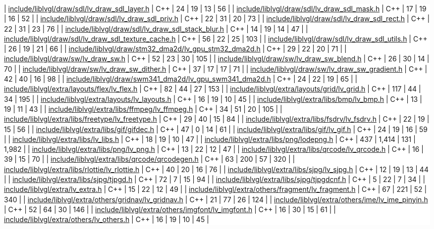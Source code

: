 | [include/liblvgl/draw/sdl/lv_draw_sdl_layer.h](/include/liblvgl/draw/sdl/lv_draw_sdl_layer.h) | C++ | 24 | 19 | 13 | 56 |
| [include/liblvgl/draw/sdl/lv_draw_sdl_mask.h](/include/liblvgl/draw/sdl/lv_draw_sdl_mask.h) | C++ | 17 | 19 | 16 | 52 |
| [include/liblvgl/draw/sdl/lv_draw_sdl_priv.h](/include/liblvgl/draw/sdl/lv_draw_sdl_priv.h) | C++ | 22 | 31 | 20 | 73 |
| [include/liblvgl/draw/sdl/lv_draw_sdl_rect.h](/include/liblvgl/draw/sdl/lv_draw_sdl_rect.h) | C++ | 22 | 31 | 23 | 76 |
| [include/liblvgl/draw/sdl/lv_draw_sdl_stack_blur.h](/include/liblvgl/draw/sdl/lv_draw_sdl_stack_blur.h) | C++ | 14 | 19 | 14 | 47 |
| [include/liblvgl/draw/sdl/lv_draw_sdl_texture_cache.h](/include/liblvgl/draw/sdl/lv_draw_sdl_texture_cache.h) | C++ | 56 | 22 | 25 | 103 |
| [include/liblvgl/draw/sdl/lv_draw_sdl_utils.h](/include/liblvgl/draw/sdl/lv_draw_sdl_utils.h) | C++ | 26 | 19 | 21 | 66 |
| [include/liblvgl/draw/stm32_dma2d/lv_gpu_stm32_dma2d.h](/include/liblvgl/draw/stm32_dma2d/lv_gpu_stm32_dma2d.h) | C++ | 29 | 22 | 20 | 71 |
| [include/liblvgl/draw/sw/lv_draw_sw.h](/include/liblvgl/draw/sw/lv_draw_sw.h) | C++ | 52 | 23 | 30 | 105 |
| [include/liblvgl/draw/sw/lv_draw_sw_blend.h](/include/liblvgl/draw/sw/lv_draw_sw_blend.h) | C++ | 26 | 30 | 14 | 70 |
| [include/liblvgl/draw/sw/lv_draw_sw_dither.h](/include/liblvgl/draw/sw/lv_draw_sw_dither.h) | C++ | 37 | 17 | 17 | 71 |
| [include/liblvgl/draw/sw/lv_draw_sw_gradient.h](/include/liblvgl/draw/sw/lv_draw_sw_gradient.h) | C++ | 42 | 40 | 16 | 98 |
| [include/liblvgl/draw/swm341_dma2d/lv_gpu_swm341_dma2d.h](/include/liblvgl/draw/swm341_dma2d/lv_gpu_swm341_dma2d.h) | C++ | 24 | 22 | 19 | 65 |
| [include/liblvgl/extra/layouts/flex/lv_flex.h](/include/liblvgl/extra/layouts/flex/lv_flex.h) | C++ | 82 | 44 | 27 | 153 |
| [include/liblvgl/extra/layouts/grid/lv_grid.h](/include/liblvgl/extra/layouts/grid/lv_grid.h) | C++ | 117 | 44 | 34 | 195 |
| [include/liblvgl/extra/layouts/lv_layouts.h](/include/liblvgl/extra/layouts/lv_layouts.h) | C++ | 16 | 19 | 10 | 45 |
| [include/liblvgl/extra/libs/bmp/lv_bmp.h](/include/liblvgl/extra/libs/bmp/lv_bmp.h) | C++ | 13 | 19 | 11 | 43 |
| [include/liblvgl/extra/libs/ffmpeg/lv_ffmpeg.h](/include/liblvgl/extra/libs/ffmpeg/lv_ffmpeg.h) | C++ | 34 | 51 | 20 | 105 |
| [include/liblvgl/extra/libs/freetype/lv_freetype.h](/include/liblvgl/extra/libs/freetype/lv_freetype.h) | C++ | 29 | 40 | 15 | 84 |
| [include/liblvgl/extra/libs/fsdrv/lv_fsdrv.h](/include/liblvgl/extra/libs/fsdrv/lv_fsdrv.h) | C++ | 22 | 19 | 15 | 56 |
| [include/liblvgl/extra/libs/gif/gifdec.h](/include/liblvgl/extra/libs/gif/gifdec.h) | C++ | 47 | 0 | 14 | 61 |
| [include/liblvgl/extra/libs/gif/lv_gif.h](/include/liblvgl/extra/libs/gif/lv_gif.h) | C++ | 24 | 19 | 16 | 59 |
| [include/liblvgl/extra/libs/lv_libs.h](/include/liblvgl/extra/libs/lv_libs.h) | C++ | 18 | 19 | 10 | 47 |
| [include/liblvgl/extra/libs/png/lodepng.h](/include/liblvgl/extra/libs/png/lodepng.h) | C++ | 437 | 1,414 | 131 | 1,982 |
| [include/liblvgl/extra/libs/png/lv_png.h](/include/liblvgl/extra/libs/png/lv_png.h) | C++ | 13 | 22 | 12 | 47 |
| [include/liblvgl/extra/libs/qrcode/lv_qrcode.h](/include/liblvgl/extra/libs/qrcode/lv_qrcode.h) | C++ | 16 | 39 | 15 | 70 |
| [include/liblvgl/extra/libs/qrcode/qrcodegen.h](/include/liblvgl/extra/libs/qrcode/qrcodegen.h) | C++ | 63 | 200 | 57 | 320 |
| [include/liblvgl/extra/libs/rlottie/lv_rlottie.h](/include/liblvgl/extra/libs/rlottie/lv_rlottie.h) | C++ | 40 | 20 | 16 | 76 |
| [include/liblvgl/extra/libs/sjpg/lv_sjpg.h](/include/liblvgl/extra/libs/sjpg/lv_sjpg.h) | C++ | 12 | 19 | 13 | 44 |
| [include/liblvgl/extra/libs/sjpg/tjpgd.h](/include/liblvgl/extra/libs/sjpg/tjpgd.h) | C++ | 72 | 7 | 15 | 94 |
| [include/liblvgl/extra/libs/sjpg/tjpgdcnf.h](/include/liblvgl/extra/libs/sjpg/tjpgdcnf.h) | C++ | 5 | 22 | 7 | 34 |
| [include/liblvgl/extra/lv_extra.h](/include/liblvgl/extra/lv_extra.h) | C++ | 15 | 22 | 12 | 49 |
| [include/liblvgl/extra/others/fragment/lv_fragment.h](/include/liblvgl/extra/others/fragment/lv_fragment.h) | C++ | 67 | 221 | 52 | 340 |
| [include/liblvgl/extra/others/gridnav/lv_gridnav.h](/include/liblvgl/extra/others/gridnav/lv_gridnav.h) | C++ | 21 | 77 | 26 | 124 |
| [include/liblvgl/extra/others/ime/lv_ime_pinyin.h](/include/liblvgl/extra/others/ime/lv_ime_pinyin.h) | C++ | 52 | 64 | 30 | 146 |
| [include/liblvgl/extra/others/imgfont/lv_imgfont.h](/include/liblvgl/extra/others/imgfont/lv_imgfont.h) | C++ | 16 | 30 | 15 | 61 |
| [include/liblvgl/extra/others/lv_others.h](/include/liblvgl/extra/others/lv_others.h) | C++ | 16 | 19 | 10 | 45 |